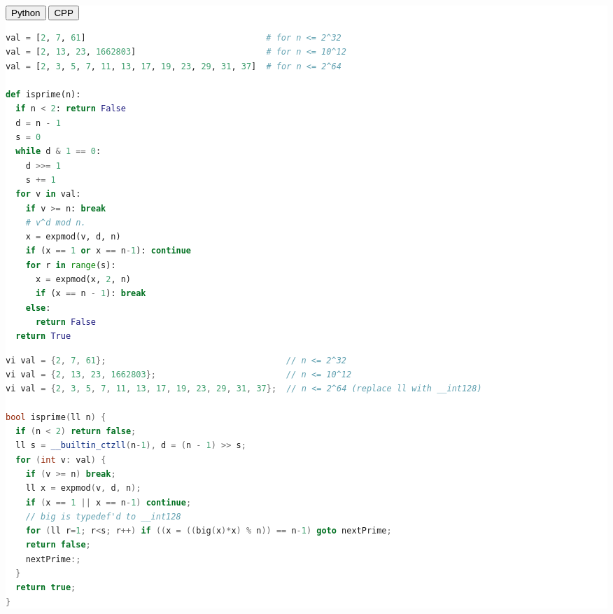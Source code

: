 <div class="code-tab">
    <button class="code-tablinks Factor-5-link" onclick="openCodeTab(event, 'Factor-5', 'Factor-5-Python')">Python</button>
    <button class="code-tablinks Factor-5-link" onclick="openCodeTab(event, 'Factor-5', 'Factor-5-CPP')">CPP</button>
</div>

<div id="Factor-5-Python" class="code-tabcontent Factor-5"  markdown="1">

```python
val = [2, 7, 61]                                    # for n <= 2^32
val = [2, 13, 23, 1662803]                          # for n <= 10^12
val = [2, 3, 5, 7, 11, 13, 17, 19, 23, 29, 31, 37]  # for n <= 2^64

def isprime(n):
  if n < 2: return False
  d = n - 1
  s = 0
  while d & 1 == 0:
    d >>= 1
    s += 1
  for v in val:
    if v >= n: break
    # v^d mod n.
    x = expmod(v, d, n)
    if (x == 1 or x == n-1): continue
    for r in range(s):
      x = expmod(x, 2, n)
      if (x == n - 1): break
    else:
      return False
  return True
```

</div>

<div id="Factor-5-CPP" class="code-tabcontent Factor-5" markdown="1">

```cpp
vi val = {2, 7, 61};                                    // n <= 2^32
vi val = {2, 13, 23, 1662803};                          // n <= 10^12
vi val = {2, 3, 5, 7, 11, 13, 17, 19, 23, 29, 31, 37};  // n <= 2^64 (replace ll with __int128)

bool isprime(ll n) {
  if (n < 2) return false;
  ll s = __builtin_ctzll(n-1), d = (n - 1) >> s;
  for (int v: val) {
    if (v >= n) break;
    ll x = expmod(v, d, n);
    if (x == 1 || x == n-1) continue;
    // big is typedef'd to __int128
    for (ll r=1; r<s; r++) if ((x = ((big(x)*x) % n)) == n-1) goto nextPrime;
    return false;
    nextPrime:;
  }
  return true;
}
```
